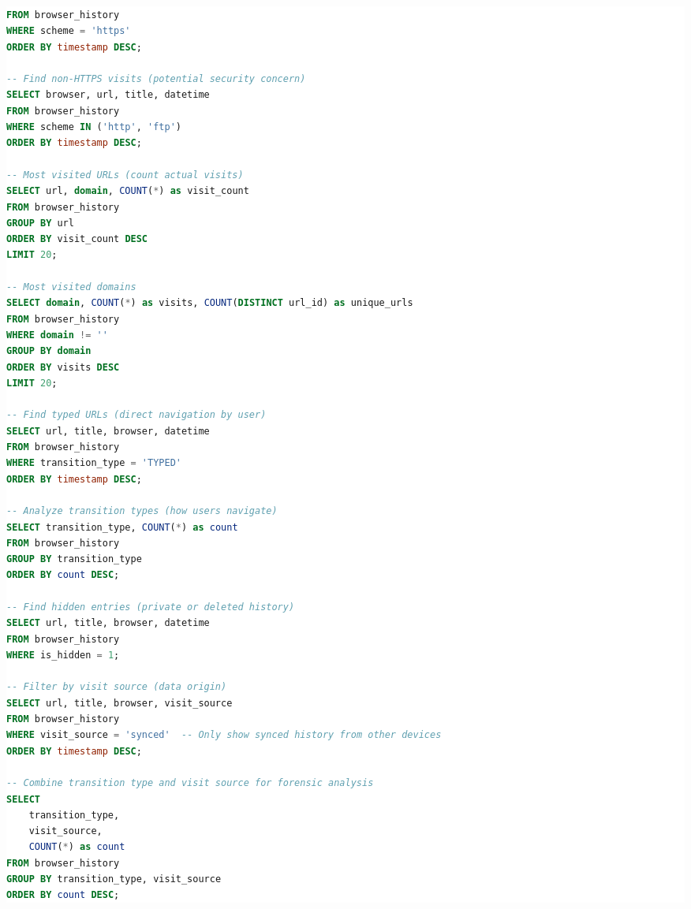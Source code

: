 ```sql
FROM browser_history
WHERE scheme = 'https'
ORDER BY timestamp DESC;

-- Find non-HTTPS visits (potential security concern)
SELECT browser, url, title, datetime
FROM browser_history
WHERE scheme IN ('http', 'ftp')
ORDER BY timestamp DESC;

-- Most visited URLs (count actual visits)
SELECT url, domain, COUNT(*) as visit_count
FROM browser_history
GROUP BY url
ORDER BY visit_count DESC
LIMIT 20;

-- Most visited domains
SELECT domain, COUNT(*) as visits, COUNT(DISTINCT url_id) as unique_urls
FROM browser_history
WHERE domain != ''
GROUP BY domain
ORDER BY visits DESC
LIMIT 20;

-- Find typed URLs (direct navigation by user)
SELECT url, title, browser, datetime
FROM browser_history
WHERE transition_type = 'TYPED'
ORDER BY timestamp DESC;

-- Analyze transition types (how users navigate)
SELECT transition_type, COUNT(*) as count
FROM browser_history
GROUP BY transition_type
ORDER BY count DESC;

-- Find hidden entries (private or deleted history)
SELECT url, title, browser, datetime
FROM browser_history
WHERE is_hidden = 1;

-- Filter by visit source (data origin)
SELECT url, title, browser, visit_source
FROM browser_history
WHERE visit_source = 'synced'  -- Only show synced history from other devices
ORDER BY timestamp DESC;

-- Combine transition type and visit source for forensic analysis
SELECT 
    transition_type,
    visit_source,
    COUNT(*) as count
FROM browser_history
GROUP BY transition_type, visit_source
ORDER BY count DESC;
```
